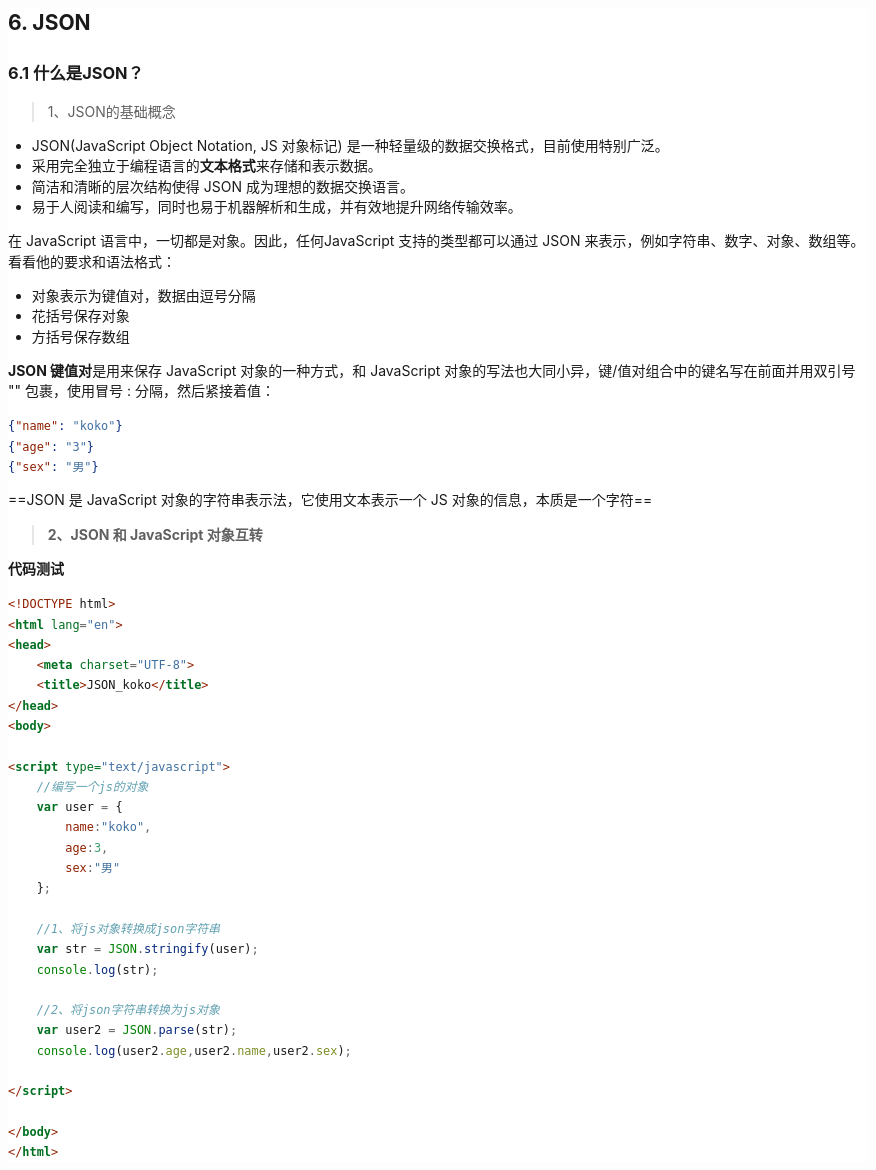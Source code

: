 ## 6. JSON

### 6.1 什么是JSON？

> 1、JSON的基础概念

- JSON(JavaScript Object Notation, JS 对象标记) 是一种轻量级的数据交换格式，目前使用特别广泛。
- 采用完全独立于编程语言的**文本格式**来存储和表示数据。
- 简洁和清晰的层次结构使得 JSON 成为理想的数据交换语言。
- 易于人阅读和编写，同时也易于机器解析和生成，并有效地提升网络传输效率。

在 JavaScript 语言中，一切都是对象。因此，任何JavaScript 支持的类型都可以通过 JSON 来表示，例如字符串、数字、对象、数组等。看看他的要求和语法格式：

- 对象表示为键值对，数据由逗号分隔
- 花括号保存对象
- 方括号保存数组

**JSON 键值对**是用来保存 JavaScript 对象的一种方式，和 JavaScript 对象的写法也大同小异，键/值对组合中的键名写在前面并用双引号 "" 包裹，使用冒号 : 分隔，然后紧接着值：

```json
{"name": "koko"}
{"age": "3"}
{"sex": "男"}
```

==JSON 是 JavaScript 对象的字符串表示法，它使用文本表示一个 JS 对象的信息，本质是一个字符==



> **2、JSON 和 JavaScript 对象互转**

**代码测试**

```html
<!DOCTYPE html>
<html lang="en">
<head>
    <meta charset="UTF-8">
    <title>JSON_koko</title>
</head>
<body>

<script type="text/javascript">
    //编写一个js的对象
    var user = {
        name:"koko",
        age:3,
        sex:"男"
    };
    
    //1、将js对象转换成json字符串
    var str = JSON.stringify(user);
    console.log(str);

    //2、将json字符串转换为js对象
    var user2 = JSON.parse(str);
    console.log(user2.age,user2.name,user2.sex);

</script>

</body>
</html>
```
